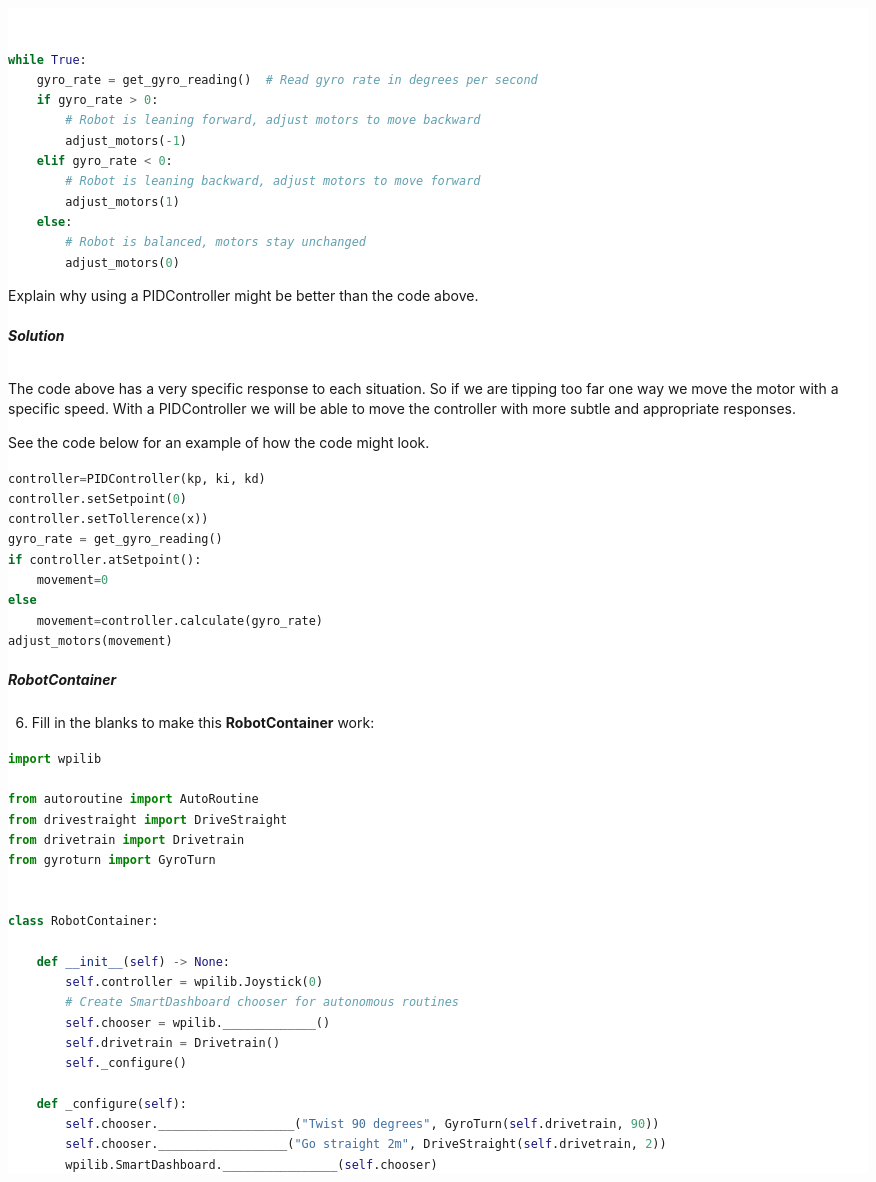 ```python


while True:
    gyro_rate = get_gyro_reading()  # Read gyro rate in degrees per second
    if gyro_rate > 0:
        # Robot is leaning forward, adjust motors to move backward
        adjust_motors(-1)
    elif gyro_rate < 0:
        # Robot is leaning backward, adjust motors to move forward
        adjust_motors(1)
    else:
        # Robot is balanced, motors stay unchanged
        adjust_motors(0)
```




Explain why using a PIDController might be better than the code above. 

###### **Solution**

The code above has a very specific response to each situation. So if we are tipping too far one way we move the motor 
with a specific speed. With a PIDController we will be able to move the controller with more subtle and appropriate responses.

See the code below for an example of how the code might look.

```python
controller=PIDController(kp, ki, kd)
controller.setSetpoint(0)
controller.setTollerence(x))
gyro_rate = get_gyro_reading()
if controller.atSetpoint():
    movement=0
else
    movement=controller.calculate(gyro_rate)
adjust_motors(movement)
```


##### RobotContainer

6. Fill in the blanks to make this **RobotContainer** work:

```python
import wpilib

from autoroutine import AutoRoutine
from drivestraight import DriveStraight
from drivetrain import Drivetrain
from gyroturn import GyroTurn


class RobotContainer:

    def __init__(self) -> None:
        self.controller = wpilib.Joystick(0)
        # Create SmartDashboard chooser for autonomous routines
        self.chooser = wpilib._____________()
        self.drivetrain = Drivetrain()
        self._configure()

    def _configure(self):
        self.chooser.___________________("Twist 90 degrees", GyroTurn(self.drivetrain, 90))
        self.chooser.__________________("Go straight 2m", DriveStraight(self.drivetrain, 2))
        wpilib.SmartDashboard.________________(self.chooser)
```